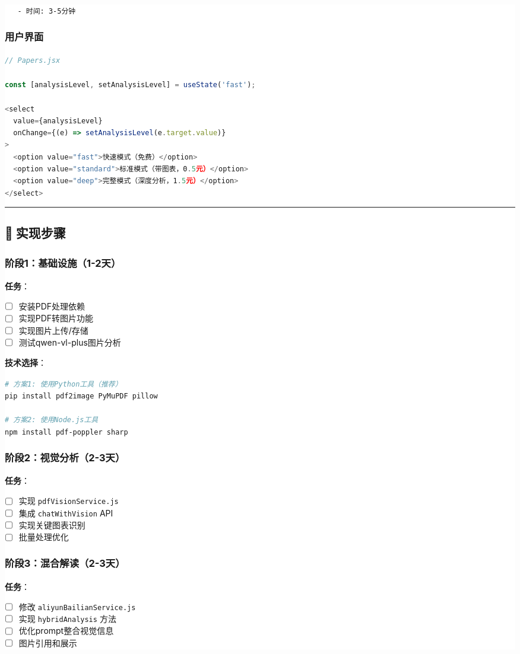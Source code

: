 ```
   - 时间: 3-5分钟
```

### 用户界面

```javascript
// Papers.jsx

const [analysisLevel, setAnalysisLevel] = useState('fast');

<select 
  value={analysisLevel} 
  onChange={(e) => setAnalysisLevel(e.target.value)}
>
  <option value="fast">快速模式（免费）</option>
  <option value="standard">标准模式（带图表，0.5元）</option>
  <option value="deep">完整模式（深度分析，1.5元）</option>
</select>
```

---

## 🚀 实现步骤

### 阶段1：基础设施（1-2天）

**任务**：
- [ ] 安装PDF处理依赖
- [ ] 实现PDF转图片功能
- [ ] 实现图片上传/存储
- [ ] 测试qwen-vl-plus图片分析

**技术选择**：
```bash
# 方案1: 使用Python工具（推荐）
pip install pdf2image PyMuPDF pillow

# 方案2: 使用Node.js工具
npm install pdf-poppler sharp
```

### 阶段2：视觉分析（2-3天）

**任务**：
- [ ] 实现 `pdfVisionService.js`
- [ ] 集成 `chatWithVision` API
- [ ] 实现关键图表识别
- [ ] 批量处理优化

### 阶段3：混合解读（2-3天）

**任务**：
- [ ] 修改 `aliyunBailianService.js`
- [ ] 实现 `hybridAnalysis` 方法
- [ ] 优化prompt整合视觉信息
- [ ] 图片引用和展示
